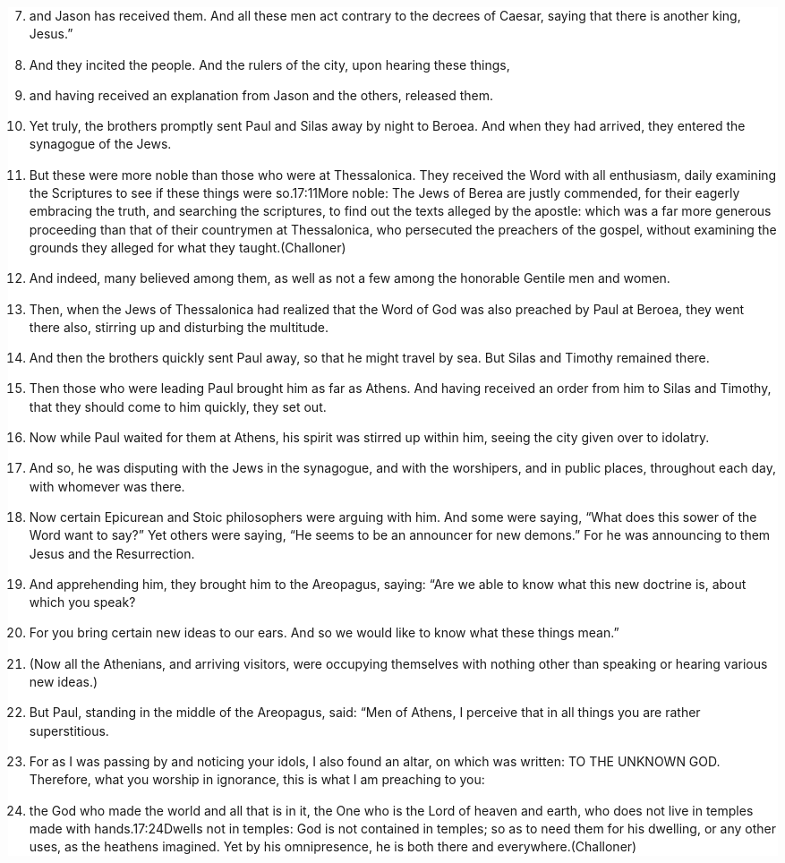 7. and Jason has received them. And all these men act contrary to the decrees of Caesar, saying that there is another king, Jesus.”

8. And they incited the people. And the rulers of the city, upon hearing these things,

9. and having received an explanation from Jason and the others, released them. 

10. Yet truly, the brothers promptly sent Paul and Silas away by night to Beroea. And when they had arrived, they entered the synagogue of the Jews.

11. But these were more noble than those who were at Thessalonica. They received the Word with all enthusiasm, daily examining the Scriptures to see if these things were so.17:11More noble: The Jews of Berea are justly commended, for their eagerly embracing the truth, and searching the scriptures, to find out the texts alleged by the apostle: which was a far more generous proceeding than that of their countrymen at Thessalonica, who persecuted the preachers of the gospel, without examining the grounds they alleged for what they taught.(Challoner)

12. And indeed, many believed among them, as well as not a few among the honorable Gentile men and women.

13. Then, when the Jews of Thessalonica had realized that the Word of God was also preached by Paul at Beroea, they went there also, stirring up and disturbing the multitude.

14. And then the brothers quickly sent Paul away, so that he might travel by sea. But Silas and Timothy remained there.

15. Then those who were leading Paul brought him as far as Athens. And having received an order from him to Silas and Timothy, that they should come to him quickly, they set out. 

16. Now while Paul waited for them at Athens, his spirit was stirred up within him, seeing the city given over to idolatry.

17. And so, he was disputing with the Jews in the synagogue, and with the worshipers, and in public places, throughout each day, with whomever was there.

18. Now certain Epicurean and Stoic philosophers were arguing with him. And some were saying, “What does this sower of the Word want to say?” Yet others were saying, “He seems to be an announcer for new demons.” For he was announcing to them Jesus and the Resurrection.

19. And apprehending him, they brought him to the Areopagus, saying: “Are we able to know what this new doctrine is, about which you speak?

20. For you bring certain new ideas to our ears. And so we would like to know what these things mean.”

21. (Now all the Athenians, and arriving visitors, were occupying themselves with nothing other than speaking or hearing various new ideas.) 

22. But Paul, standing in the middle of the Areopagus, said: “Men of Athens, I perceive that in all things you are rather superstitious.

23. For as I was passing by and noticing your idols, I also found an altar, on which was written: TO THE UNKNOWN GOD. Therefore, what you worship in ignorance, this is what I am preaching to you:

24. the God who made the world and all that is in it, the One who is the Lord of heaven and earth, who does not live in temples made with hands.17:24Dwells not in temples: God is not contained in temples; so as to need them for his dwelling, or any other uses, as the heathens imagined. Yet by his omnipresence, he is both there and everywhere.(Challoner)
